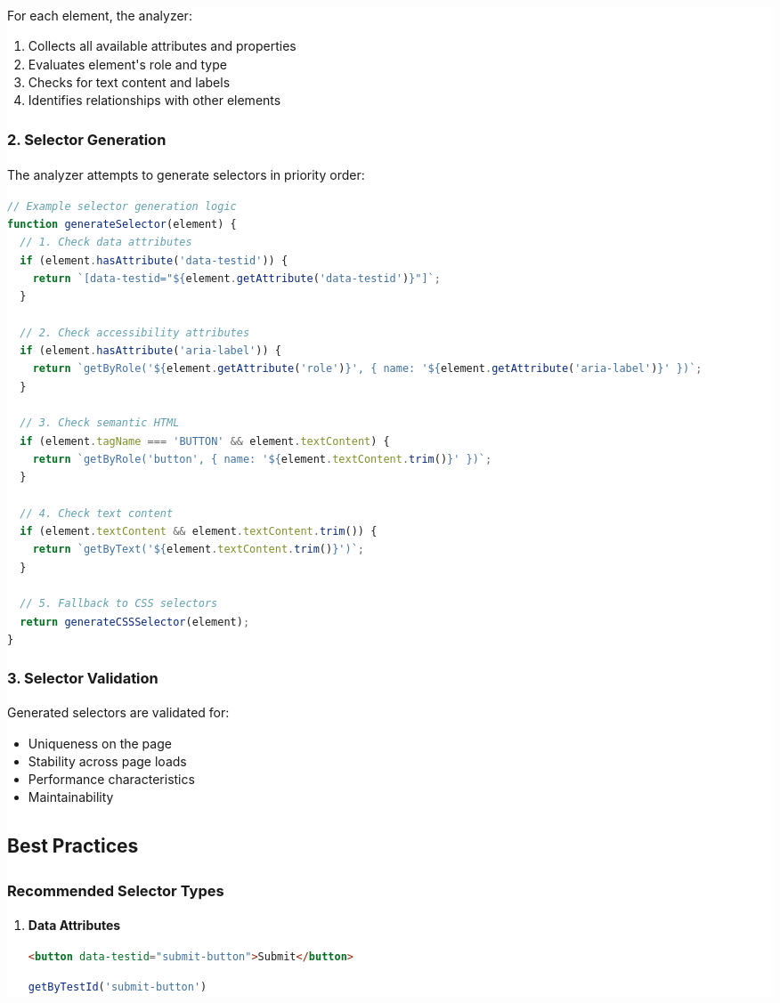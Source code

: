For each element, the analyzer:
1. Collects all available attributes and properties
2. Evaluates element's role and type
3. Checks for text content and labels
4. Identifies relationships with other elements

### 2. Selector Generation

The analyzer attempts to generate selectors in priority order:

```typescript
// Example selector generation logic
function generateSelector(element) {
  // 1. Check data attributes
  if (element.hasAttribute('data-testid')) {
    return `[data-testid="${element.getAttribute('data-testid')}"]`;
  }

  // 2. Check accessibility attributes
  if (element.hasAttribute('aria-label')) {
    return `getByRole('${element.getAttribute('role')}', { name: '${element.getAttribute('aria-label')}' })`;
  }

  // 3. Check semantic HTML
  if (element.tagName === 'BUTTON' && element.textContent) {
    return `getByRole('button', { name: '${element.textContent.trim()}' })`;
  }

  // 4. Check text content
  if (element.textContent && element.textContent.trim()) {
    return `getByText('${element.textContent.trim()}')`;
  }

  // 5. Fallback to CSS selectors
  return generateCSSSelector(element);
}
```

### 3. Selector Validation

Generated selectors are validated for:
- Uniqueness on the page
- Stability across page loads
- Performance characteristics
- Maintainability

## Best Practices

### Recommended Selector Types

1. **Data Attributes**
   ```html
   <button data-testid="submit-button">Submit</button>
   ```
   ```typescript
   getByTestId('submit-button')
   ```
